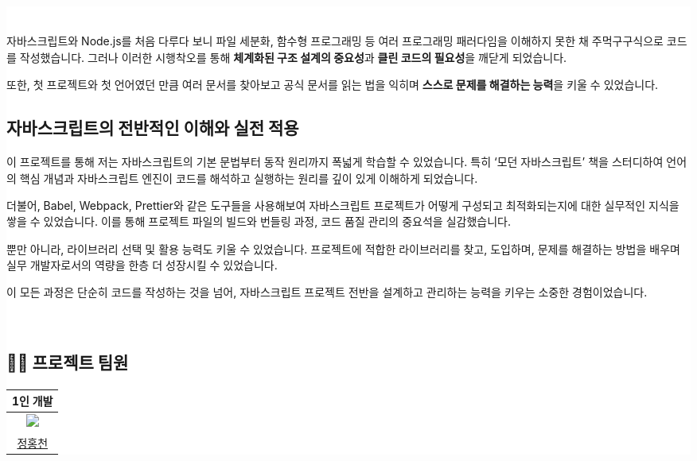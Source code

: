 <br />

자바스크립트와 Node.js를 처음 다루다 보니 파일 세분화, 함수형 프로그래밍 등 여러 프로그래밍 패러다임을 이해하지 못한 채 주먹구구식으로 코드를 작성했습니다. 그러나 이러한 시행착오를 통해 **체계화된 구조 설계의 중요성**과 **클린 코드의 필요성**을 깨닫게 되었습니다.

또한, 첫 프로젝트와 첫 언어였던 만큼 여러 문서를 찾아보고 공식 문서를 읽는 법을 익히며 **스스로 문제를 해결하는 능력**을 키울 수 있었습니다.

## 자바스크립트의 전반적인 이해와 실전 적용

이 프로젝트를 통해 저는 자바스크립트의 기본 문법부터 동작 원리까지 폭넓게 학습할 수 있었습니다. 특히 ‘모던 자바스크립트’ 책을 스터디하여 언어의 핵심 개념과 자바스크립트 엔진이 코드를 해석하고 실행하는 원리를 깊이 있게 이해하게 되었습니다.

더불어, Babel, Webpack, Prettier와 같은 도구들을 사용해보여 자바스크립트 프로젝트가 어떻게 구성되고 최적화되는지에 대한 실무적인 지식을 쌓을 수 있었습니다. 이를 통해 프로젝트 파일의 빌드와 번들링 과정, 코드 품질 관리의 중요석을 실감했습니다.

뿐만 아니라, 라이브러리 선택 및 활용 능력도 키울 수 있었습니다. 프로젝트에 적합한 라이브러리를 찾고, 도입하며, 문제를 해결하는 방법을 배우며 실무 개발자로서의 역량을 한층 더 성장시킬 수 있었습니다.

이 모든 과정은 단순히 코드를 작성하는 것을 넘어, 자바스크립트 프로젝트 전반을 설계하고 관리하는 능력을 키우는 소중한 경험이었습니다.

<br />

## 💁‍♂️ 프로젝트 팀원

|                   1인 개발                    |
| :-------------------------------------------: |
| ![](https://github.com/gugonggu.png?size=120) |
|     [정홍천](https://github.com/gugonggu)     |
